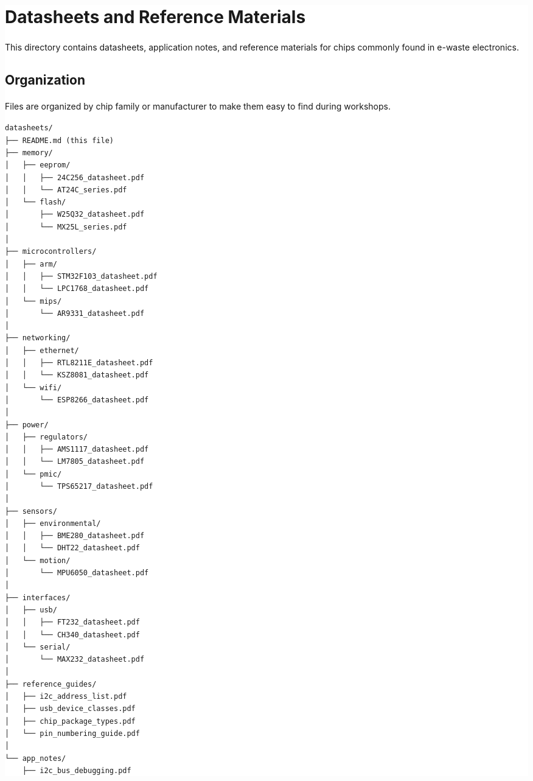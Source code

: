 # Datasheets and Reference Materials

This directory contains datasheets, application notes, and reference materials for chips commonly found in e-waste electronics.

## Organization

Files are organized by chip family or manufacturer to make them easy to find during workshops.

```
datasheets/
├── README.md (this file)
├── memory/
│   ├── eeprom/
│   │   ├── 24C256_datasheet.pdf
│   │   └── AT24C_series.pdf
│   └── flash/
│       ├── W25Q32_datasheet.pdf
│       └── MX25L_series.pdf
│
├── microcontrollers/
│   ├── arm/
│   │   ├── STM32F103_datasheet.pdf
│   │   └── LPC1768_datasheet.pdf
│   └── mips/
│       └── AR9331_datasheet.pdf
│
├── networking/
│   ├── ethernet/
│   │   ├── RTL8211E_datasheet.pdf
│   │   └── KSZ8081_datasheet.pdf
│   └── wifi/
│       └── ESP8266_datasheet.pdf
│
├── power/
│   ├── regulators/
│   │   ├── AMS1117_datasheet.pdf
│   │   └── LM7805_datasheet.pdf
│   └── pmic/
│       └── TPS65217_datasheet.pdf
│
├── sensors/
│   ├── environmental/
│   │   ├── BME280_datasheet.pdf
│   │   └── DHT22_datasheet.pdf
│   └── motion/
│       └── MPU6050_datasheet.pdf
│
├── interfaces/
│   ├── usb/
│   │   ├── FT232_datasheet.pdf
│   │   └── CH340_datasheet.pdf
│   └── serial/
│       └── MAX232_datasheet.pdf
│
├── reference_guides/
│   ├── i2c_address_list.pdf
│   ├── usb_device_classes.pdf
│   ├── chip_package_types.pdf
│   └── pin_numbering_guide.pdf
│
└── app_notes/
    ├── i2c_bus_debugging.pdf
```